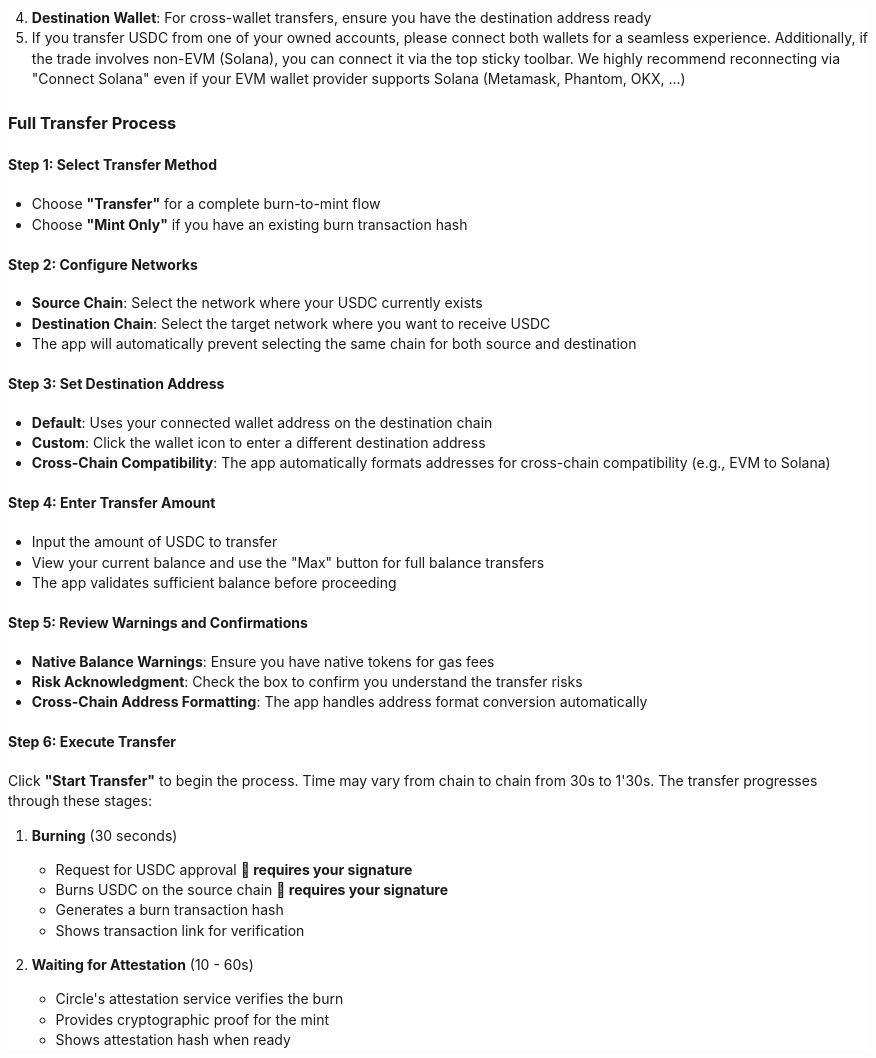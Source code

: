 4. **Destination Wallet**: For cross-wallet transfers, ensure you have the destination address ready
5. If you transfer USDC from one of your owned accounts, please connect both wallets for a seamless experience. Additionally, if the trade involves non-EVM (Solana), you can connect it via the top sticky toolbar. We highly recommend reconnecting via "Connect Solana" even if your EVM wallet provider supports Solana (Metamask, Phantom, OKX, ...)

### Full Transfer Process

#### Step 1: Select Transfer Method

- Choose **"Transfer"** for a complete burn-to-mint flow
- Choose **"Mint Only"** if you have an existing burn transaction hash

#### Step 2: Configure Networks

- **Source Chain**: Select the network where your USDC currently exists
- **Destination Chain**: Select the target network where you want to receive USDC
- The app will automatically prevent selecting the same chain for both source and destination

#### Step 3: Set Destination Address

- **Default**: Uses your connected wallet address on the destination chain
- **Custom**: Click the wallet icon to enter a different destination address
- **Cross-Chain Compatibility**: The app automatically formats addresses for cross-chain compatibility (e.g., EVM to Solana)

#### Step 4: Enter Transfer Amount

- Input the amount of USDC to transfer
- View your current balance and use the "Max" button for full balance transfers
- The app validates sufficient balance before proceeding

#### Step 5: Review Warnings and Confirmations

- **Native Balance Warnings**: Ensure you have native tokens for gas fees
- **Risk Acknowledgment**: Check the box to confirm you understand the transfer risks
- **Cross-Chain Address Formatting**: The app handles address format conversion automatically

#### Step 6: Execute Transfer

Click **"Start Transfer"** to begin the process. Time may vary from chain to chain from 30s to 1'30s. The transfer progresses through these stages:

1. **Burning** (30 seconds)
   - Request for USDC approval **📝 requires your signature**
   - Burns USDC on the source chain **📝 requires your signature**
   - Generates a burn transaction hash
   - Shows transaction link for verification

2. **Waiting for Attestation** (10 - 60s)
   - Circle's attestation service verifies the burn
   - Provides cryptographic proof for the mint
   - Shows attestation hash when ready
